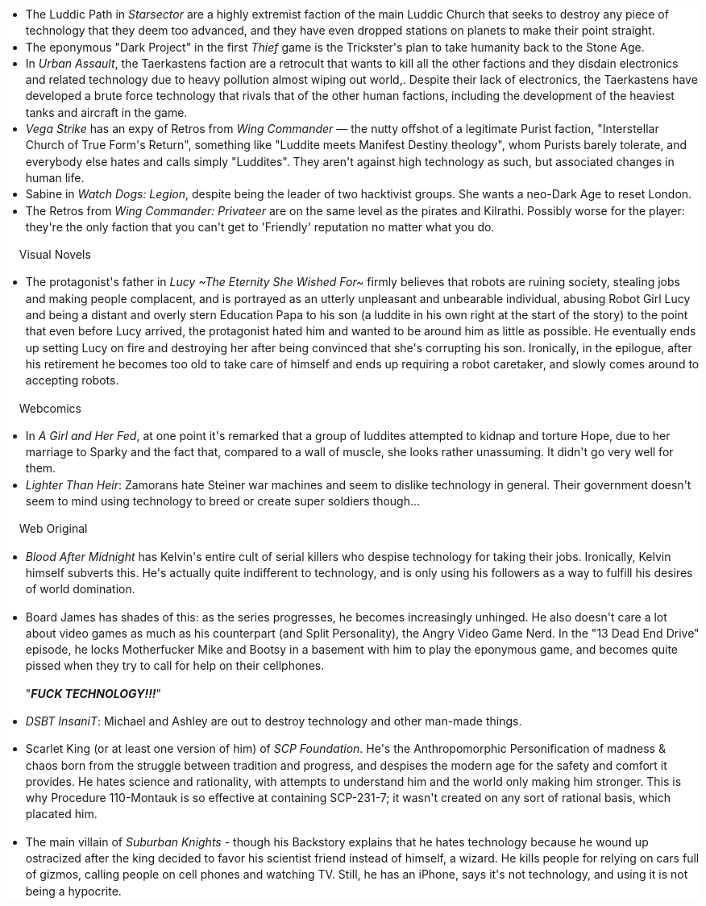 -   The Luddic Path in _Starsector_ are a highly extremist faction of the main Luddic Church that seeks to destroy any piece of technology that they deem too advanced, and they have even dropped stations on planets to make their point straight.
-   The eponymous "Dark Project" in the first _Thief_ game is the Trickster's plan to take humanity back to the Stone Age.
-   In _Urban Assault_, the Taerkastens faction are a retrocult that wants to kill all the other factions and they disdain electronics and related technology due to heavy pollution almost wiping out world,. Despite their lack of electronics, the Taerkastens have developed a brute force technology that rivals that of the other human factions, including the development of the heaviest tanks and aircraft in the game.
-   _Vega Strike_ has an expy of Retros from _Wing Commander_ — the nutty offshot of a legitimate Purist faction, "Interstellar Church of True Form's Return", something like "Luddite meets Manifest Destiny theology", whom Purists barely tolerate, and everybody else hates and calls simply "Luddites". They aren't against high technology as such, but associated changes in human life.
-   Sabine in _Watch Dogs: Legion_, despite being the leader of two hacktivist groups. She wants a neo-Dark Age to reset London.
-   The Retros from _Wing Commander: Privateer_ are on the same level as the pirates and Kilrathi. Possibly worse for the player: they're the only faction that you can't get to 'Friendly' reputation no matter what you do.

    Visual Novels 

-   The protagonist's father in _Lucy ~The Eternity She Wished For~_ firmly believes that robots are ruining society, stealing jobs and making people complacent, and is portrayed as an utterly unpleasant and unbearable individual, abusing Robot Girl Lucy and being a distant and overly stern Education Papa to his son (a luddite in his own right at the start of the story) to the point that even before Lucy arrived, the protagonist hated him and wanted to be around him as little as possible. He eventually ends up setting Lucy on fire and destroying her after being convinced that she's corrupting his son. Ironically, in the epilogue, after his retirement he becomes too old to take care of himself and ends up requiring a robot caretaker, and slowly comes around to accepting robots.

    Webcomics 

-   In _A Girl and Her Fed_, at one point it's remarked that a group of luddites attempted to kidnap and torture Hope, due to her marriage to Sparky and the fact that, compared to a wall of muscle, she looks rather unassuming. It didn't go very well for them.
-   _Lighter Than Heir_: Zamorans hate Steiner war machines and seem to dislike technology in general. Their government doesn't seem to mind using technology to breed or create super soldiers though...

    Web Original 

-   _Blood After Midnight_ has Kelvin's entire cult of serial killers who despise technology for taking their jobs. Ironically, Kelvin himself subverts this. He's actually quite indifferent to technology, and is only using his followers as a way to fulfill his desires of world domination.
-   Board James has shades of this: as the series progresses, he becomes increasingly unhinged. He also doesn't care a lot about video games as much as his counterpart (and Split Personality), the Angry Video Game Nerd. In the "13 Dead End Drive" episode, he locks Motherfucker Mike and Bootsy in a basement with him to play the eponymous game, and becomes quite pissed when they try to call for help on their cellphones.
    
    "_**FUCK TECHNOLOGY!!!**_"
    
-   _DSBT InsaniT_: Michael and Ashley are out to destroy technology and other man-made things.
-   Scarlet King (or at least one version of him) of _SCP Foundation_. He's the Anthropomorphic Personification of madness & chaos born from the struggle between tradition and progress, and despises the modern age for the safety and comfort it provides. He hates science and rationality, with attempts to understand him and the world only making him stronger. This is why Procedure 110-Montauk is so effective at containing SCP-231-7; it wasn't created on any sort of rational basis, which placated him.
-   The main villain of _Suburban Knights_ - though his Backstory explains that he hates technology because he wound up ostracized after the king decided to favor his scientist friend instead of himself, a wizard. He kills people for relying on cars full of gizmos, calling people on cell phones and watching TV. Still, he has an iPhone, says it's not technology, and using it is not being a hypocrite.
